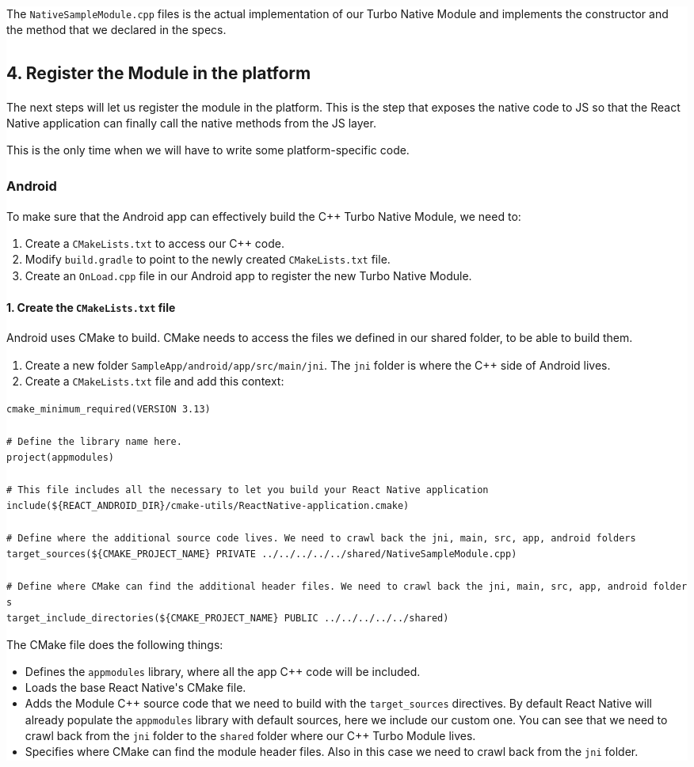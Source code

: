 The `NativeSampleModule.cpp` files is the actual implementation of our Turbo Native Module and implements the constructor and the method that we declared in the specs.

## 4. Register the Module in the platform

The next steps will let us register the module in the platform. This is the step that exposes the native code to JS so that the React Native application can finally call the native methods from the JS layer.

This is the only time when we will have to write some platform-specific code.

### Android

To make sure that the Android app can effectively build the C++ Turbo Native Module, we need to:

1. Create a `CMakeLists.txt` to access our C++ code.
2. Modify `build.gradle` to point to the newly created `CMakeLists.txt` file.
3. Create an `OnLoad.cpp` file in our Android app to register the new Turbo Native Module.

#### 1. Create the `CMakeLists.txt` file

Android uses CMake to build. CMake needs to access the files we defined in our shared folder, to be able to build them.

1. Create a new folder `SampleApp/android/app/src/main/jni`. The `jni` folder is where the C++ side of Android lives.
2. Create a `CMakeLists.txt` file and add this context:

```shell title="CMakeLists.txt"
cmake_minimum_required(VERSION 3.13)

# Define the library name here.
project(appmodules)

# This file includes all the necessary to let you build your React Native application
include(${REACT_ANDROID_DIR}/cmake-utils/ReactNative-application.cmake)

# Define where the additional source code lives. We need to crawl back the jni, main, src, app, android folders
target_sources(${CMAKE_PROJECT_NAME} PRIVATE ../../../../../shared/NativeSampleModule.cpp)

# Define where CMake can find the additional header files. We need to crawl back the jni, main, src, app, android folders
target_include_directories(${CMAKE_PROJECT_NAME} PUBLIC ../../../../../shared)
```

The CMake file does the following things:

- Defines the `appmodules` library, where all the app C++ code will be included.
- Loads the base React Native's CMake file.
- Adds the Module C++ source code that we need to build with the `target_sources` directives. By default React Native will already populate the `appmodules` library with default sources, here we include our custom one. You can see that we need to crawl back from the `jni` folder to the `shared` folder where our C++ Turbo Module lives.
- Specifies where CMake can find the module header files. Also in this case we need to crawl back from the `jni` folder.
